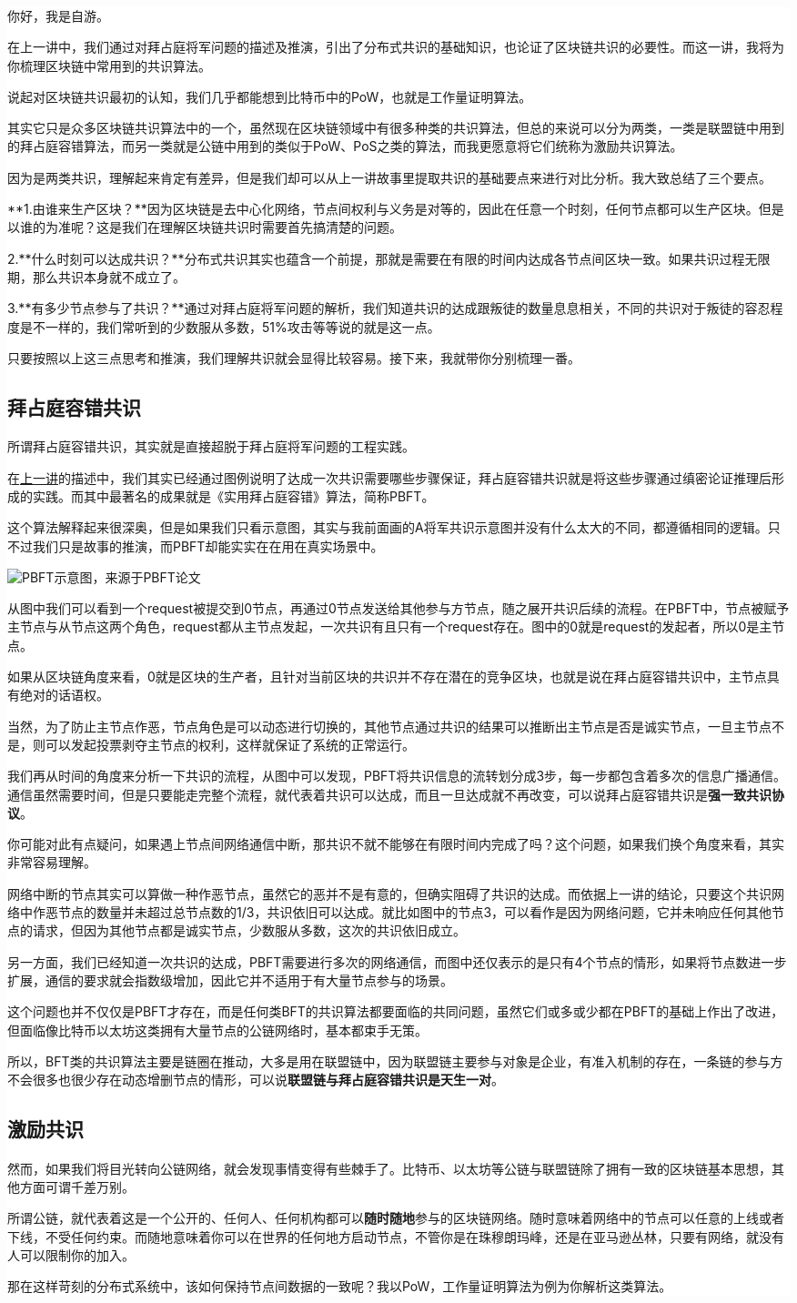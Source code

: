 你好，我是自游。

在上一讲中，我们通过对拜占庭将军问题的描述及推演，引出了分布式共识的基础知识，也论证了区块链共识的必要性。而这一讲，我将为你梳理区块链中常用到的共识算法。

说起对区块链共识最初的认知，我们几乎都能想到比特币中的PoW，也就是工作量证明算法。

其实它只是众多区块链共识算法中的一个，虽然现在区块链领域中有很多种类的共识算法，但总的来说可以分为两类，一类是联盟链中用到的拜占庭容错算法，而另一类就是公链中用到的类似于PoW、PoS之类的算法，而我更愿意将它们统称为激励共识算法。

因为是两类共识，理解起来肯定有差异，但是我们却可以从上一讲故事里提取共识的基础要点来进行对比分析。我大致总结了三个要点。

**1.由谁来生产区块？**因为区块链是去中心化网络，节点间权利与义务是对等的，因此在任意一个时刻，任何节点都可以生产区块。但是以谁的为准呢？这是我们在理解区块链共识时需要首先搞清楚的问题。

2.**什么时刻可以达成共识？**分布式共识其实也蕴含一个前提，那就是需要在有限的时间内达成各节点间区块一致。如果共识过程无限期，那么共识本身就不成立了。

3.**有多少节点参与了共识？**通过对拜占庭将军问题的解析，我们知道共识的达成跟叛徒的数量息息相关，不同的共识对于叛徒的容忍程度是不一样的，我们常听到的少数服从多数，51%攻击等等说的就是这一点。

只要按照以上这三点思考和推演，我们理解共识就会显得比较容易。接下来，我就带你分别梳理一番。

## 拜占庭容错共识

所谓拜占庭容错共识，其实就是直接超脱于拜占庭将军问题的工程实践。

在[上一讲](https://time.geekbang.org/column/article/403977)的描述中，我们其实已经通过图例说明了达成一次共识需要哪些步骤保证，拜占庭容错共识就是将这些步骤通过缜密论证推理后形成的实践。而其中最著名的成果就是《实用拜占庭容错》算法，简称PBFT。

这个算法解释起来很深奥，但是如果我们只看示意图，其实与我前面画的A将军共识示意图并没有什么太大的不同，都遵循相同的逻辑。只不过我们只是故事的推演，而PBFT却能实实在在用在真实场景中。

![](https://static001.geekbang.org/resource/image/8e/ae/8ee91655cf2925d677de759fe7405fae.png?wh=933x539 "PBFT示意图，来源于PBFT论文")

从图中我们可以看到一个request被提交到0节点，再通过0节点发送给其他参与方节点，随之展开共识后续的流程。在PBFT中，节点被赋予主节点与从节点这两个角色，request都从主节点发起，一次共识有且只有一个request存在。图中的0就是request的发起者，所以0是主节点。

如果从区块链角度来看，0就是区块的生产者，且针对当前区块的共识并不存在潜在的竞争区块，也就是说在拜占庭容错共识中，主节点具有绝对的话语权。

当然，为了防止主节点作恶，节点角色是可以动态进行切换的，其他节点通过共识的结果可以推断出主节点是否是诚实节点，一旦主节点不是，则可以发起投票剥夺主节点的权利，这样就保证了系统的正常运行。

我们再从时间的角度来分析一下共识的流程，从图中可以发现，PBFT将共识信息的流转划分成3步，每一步都包含着多次的信息广播通信。通信虽然需要时间，但是只要能走完整个流程，就代表着共识可以达成，而且一旦达成就不再改变，可以说拜占庭容错共识是**强一致共识协议**。

你可能对此有点疑问，如果遇上节点间网络通信中断，那共识不就不能够在有限时间内完成了吗？这个问题，如果我们换个角度来看，其实非常容易理解。

网络中断的节点其实可以算做一种作恶节点，虽然它的恶并不是有意的，但确实阻碍了共识的达成。而依据上一讲的结论，只要这个共识网络中作恶节点的数量并未超过总节点数的1/3，共识依旧可以达成。就比如图中的节点3，可以看作是因为网络问题，它并未响应任何其他节点的请求，但因为其他节点都是诚实节点，少数服从多数，这次的共识依旧成立。

另一方面，我们已经知道一次共识的达成，PBFT需要进行多次的网络通信，而图中还仅表示的是只有4个节点的情形，如果将节点数进一步扩展，通信的要求就会指数级增加，因此它并不适用于有大量节点参与的场景。

这个问题也并不仅仅是PBFT才存在，而是任何类BFT的共识算法都要面临的共同问题，虽然它们或多或少都在PBFT的基础上作出了改进，但面临像比特币以太坊这类拥有大量节点的公链网络时，基本都束手无策。

所以，BFT类的共识算法主要是链圈在推动，大多是用在联盟链中，因为联盟链主要参与对象是企业，有准入机制的存在，一条链的参与方不会很多也很少存在动态增删节点的情形，可以说**联盟链与拜占庭容错共识是天生一对**。

## 激励共识

然而，如果我们将目光转向公链网络，就会发现事情变得有些棘手了。比特币、以太坊等公链与联盟链除了拥有一致的区块链基本思想，其他方面可谓千差万别。

所谓公链，就代表着这是一个公开的、任何人、任何机构都可以**随时随地**参与的区块链网络。随时意味着网络中的节点可以任意的上线或者下线，不受任何约束。而随地意味着你可以在世界的任何地方启动节点，不管你是在珠穆朗玛峰，还是在亚马逊丛林，只要有网络，就没有人可以限制你的加入。

那在这样苛刻的分布式系统中，该如何保持节点间数据的一致呢？我以PoW，工作量证明算法为例为你解析这类算法。

